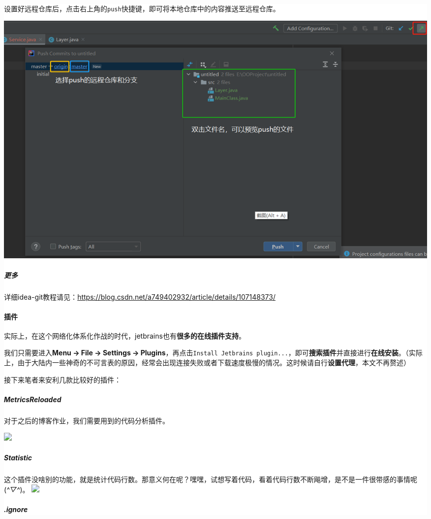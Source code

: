 设置好远程仓库后，点击右上角的`push`快捷键，即可将本地仓库中的内容推送至远程仓库。

![idea_git_12](image/idea_git_12.png)

##### 更多

详细idea-git教程请见：https://blog.csdn.net/a749402932/article/details/107148373/

#### 插件

实际上，在这个网络化体系化作战的时代，jetbrains也有**很多的在线插件支持**。

我们只需要进入**Menu -> File -> Settings -> Plugins**，再点击`Install Jetbrains plugin...`，即可**搜索插件**并直接进行**在线安装**。（实际上，由于大陆内一些神奇的不可言表的原因，经常会出现连接失败或者下载速度极慢的情况。这时候请自行**设置代理**，本文不再赘述）

接下来笔者来安利几款比较好的插件：

##### MetricsReloaded

对于之后的博客作业，我们需要用到的代码分析插件。

<img src = "https://images2018.cnblogs.com/blog/703546/201804/703546-20180401201902847-173153241.png" width =  "67%">

##### Statistic

这个插件没啥别的功能，就是统计代码行数。那意义何在呢？嘿嘿，试想写着代码，看着代码行数不断飚增，是不是一件很带感的事情呢(*^▽^*)。
![](https://images2018.cnblogs.com/blog/703546/201804/703546-20180401202104776-1117234963.png)

##### .ignore
